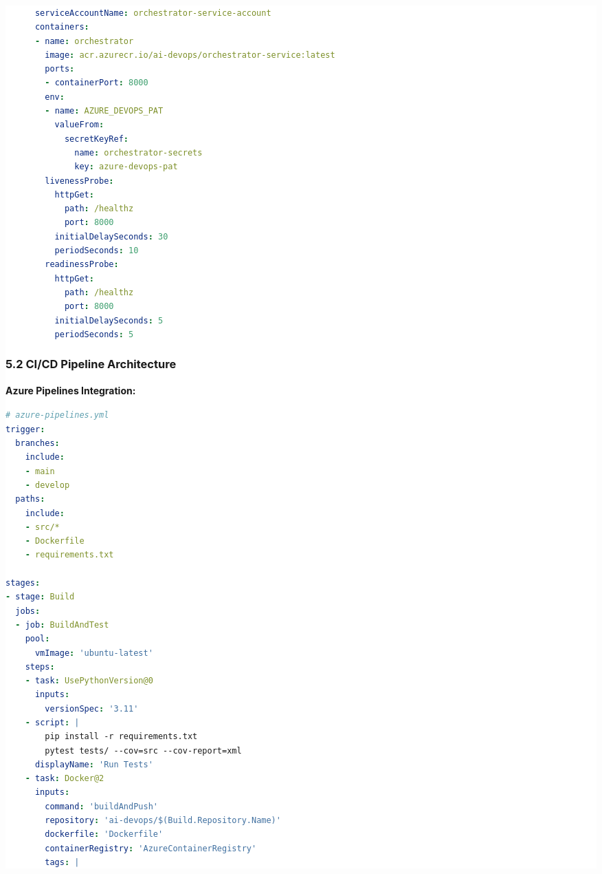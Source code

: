 ```yaml
      serviceAccountName: orchestrator-service-account
      containers:
      - name: orchestrator
        image: acr.azurecr.io/ai-devops/orchestrator-service:latest
        ports:
        - containerPort: 8000
        env:
        - name: AZURE_DEVOPS_PAT
          valueFrom:
            secretKeyRef:
              name: orchestrator-secrets
              key: azure-devops-pat
        livenessProbe:
          httpGet:
            path: /healthz
            port: 8000
          initialDelaySeconds: 30
          periodSeconds: 10
        readinessProbe:
          httpGet:
            path: /healthz
            port: 8000
          initialDelaySeconds: 5
          periodSeconds: 5
```

### 5.2 CI/CD Pipeline Architecture

**Azure Pipelines Integration:**
```yaml
# azure-pipelines.yml
trigger:
  branches:
    include:
    - main
    - develop
  paths:
    include:
    - src/*
    - Dockerfile
    - requirements.txt

stages:
- stage: Build
  jobs:
  - job: BuildAndTest
    pool:
      vmImage: 'ubuntu-latest'
    steps:
    - task: UsePythonVersion@0
      inputs:
        versionSpec: '3.11'
    - script: |
        pip install -r requirements.txt
        pytest tests/ --cov=src --cov-report=xml
      displayName: 'Run Tests'
    - task: Docker@2
      inputs:
        command: 'buildAndPush'
        repository: 'ai-devops/$(Build.Repository.Name)'
        dockerfile: 'Dockerfile'
        containerRegistry: 'AzureContainerRegistry'
        tags: |
```